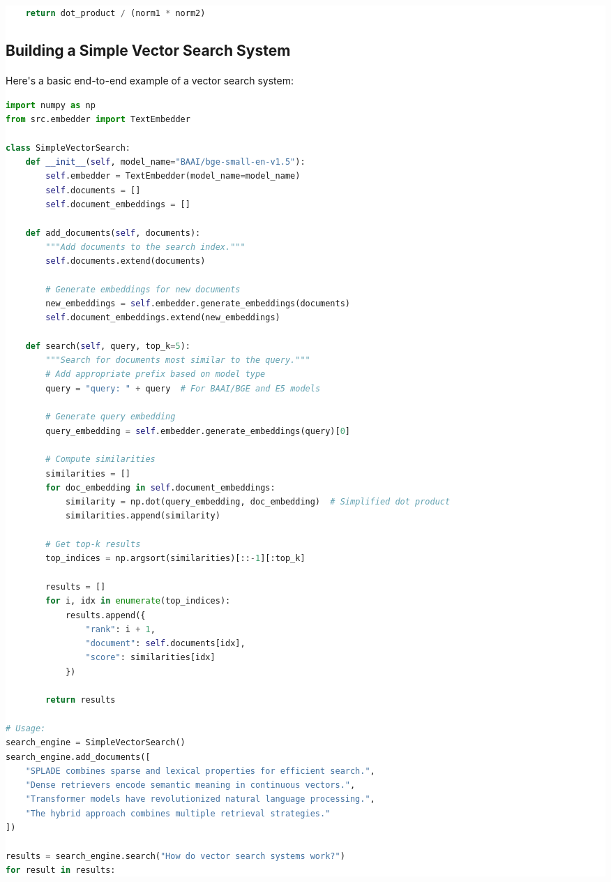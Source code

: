 ```python
    return dot_product / (norm1 * norm2)
```

## Building a Simple Vector Search System

Here's a basic end-to-end example of a vector search system:

```python
import numpy as np
from src.embedder import TextEmbedder

class SimpleVectorSearch:
    def __init__(self, model_name="BAAI/bge-small-en-v1.5"):
        self.embedder = TextEmbedder(model_name=model_name)
        self.documents = []
        self.document_embeddings = []
        
    def add_documents(self, documents):
        """Add documents to the search index."""
        self.documents.extend(documents)
        
        # Generate embeddings for new documents
        new_embeddings = self.embedder.generate_embeddings(documents)
        self.document_embeddings.extend(new_embeddings)
        
    def search(self, query, top_k=5):
        """Search for documents most similar to the query."""
        # Add appropriate prefix based on model type
        query = "query: " + query  # For BAAI/BGE and E5 models
        
        # Generate query embedding
        query_embedding = self.embedder.generate_embeddings(query)[0]
        
        # Compute similarities
        similarities = []
        for doc_embedding in self.document_embeddings:
            similarity = np.dot(query_embedding, doc_embedding)  # Simplified dot product
            similarities.append(similarity)
        
        # Get top-k results
        top_indices = np.argsort(similarities)[::-1][:top_k]
        
        results = []
        for i, idx in enumerate(top_indices):
            results.append({
                "rank": i + 1,
                "document": self.documents[idx],
                "score": similarities[idx]
            })
            
        return results

# Usage:
search_engine = SimpleVectorSearch()
search_engine.add_documents([
    "SPLADE combines sparse and lexical properties for efficient search.",
    "Dense retrievers encode semantic meaning in continuous vectors.",
    "Transformer models have revolutionized natural language processing.",
    "The hybrid approach combines multiple retrieval strategies."
])

results = search_engine.search("How do vector search systems work?")
for result in results:
```